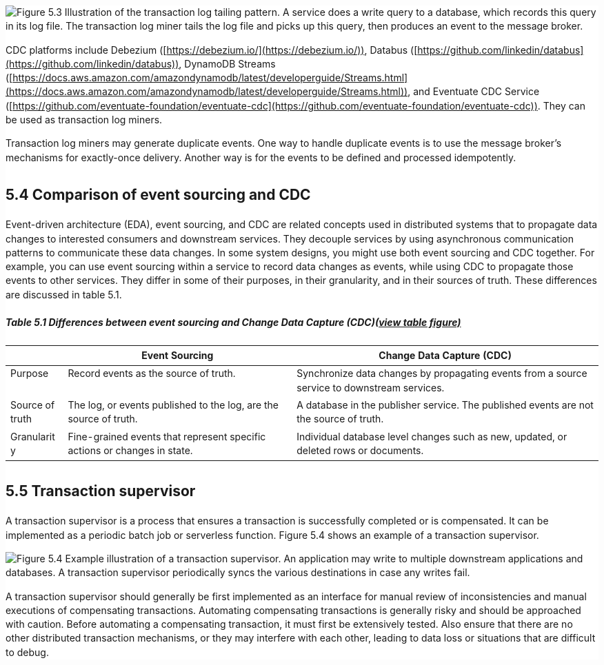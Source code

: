 ![Figure 5.3 Illustration of the transaction log tailing pattern. A service does a write query to a database, which records this query in its log file. The transaction log miner tails the log file and picks up this query, then produces an event to the message broker.](https://drek4537l1klr.cloudfront.net/tan/Figures/CH05_F03_Tan.png)

CDC platforms include Debezium[](https://livebook.manning.com/book/acing-the-system-design-interview/chapter-5/) ([https://debezium.io/](https://debezium.io/)), Databus[](https://livebook.manning.com/book/acing-the-system-design-interview/chapter-5/) ([https://github.com/linkedin/databus](https://github.com/linkedin/databus)), DynamoDB Streams[](https://livebook.manning.com/book/acing-the-system-design-interview/chapter-5/) ([https://docs.aws.amazon.com/amazondynamodb/latest/developerguide/Streams.html](https://docs.aws.amazon.com/amazondynamodb/latest/developerguide/Streams.html)), and Eventuate CDC Service[](https://livebook.manning.com/book/acing-the-system-design-interview/chapter-5/) ([https://github.com/eventuate-foundation/eventuate-cdc](https://github.com/eventuate-foundation/eventuate-cdc)). They can be used as transaction log miners.

[](https://livebook.manning.com/book/acing-the-system-design-interview/chapter-5/)[](https://livebook.manning.com/book/acing-the-system-design-interview/chapter-5/)Transaction log miners may generate duplicate events. One way to handle duplicate events is to use the message broker’s mechanisms for exactly-once delivery. Another way is for the events to be defined and processed idempotently.

## 5.4 Comparison of event sourcing and CDC

[](https://livebook.manning.com/book/acing-the-system-design-interview/chapter-5/)[](https://livebook.manning.com/book/acing-the-system-design-interview/chapter-5/)Event-driven architecture (EDA), event sourcing, and CDC are related concepts used in distributed systems that to propagate data changes to interested consumers and downstream services. They decouple services by using asynchronous communication patterns to communicate these data changes. In some system designs, you might use both event sourcing and CDC together. For example, you can use event sourcing within a service to record data changes as events, while using CDC to propagate those events to other services. They differ in some of their purposes, in their granularity, and in their sources of truth. These differences are discussed in table 5.1.

##### Table 5.1 Differences between event sourcing and Change Data Capture (CDC)[(view table figure)](https://drek4537l1klr.cloudfront.net/tan/HighResolutionFigures/table_5-1.png)

|   | Event Sourcing | Change Data Capture (CDC) |
| --- | --- | --- |
| Purpose | Record events as the source of truth. | Synchronize data changes by propagating events from a source service to downstream services. |
| Source of truth | The log, or events published to the log, are the source of truth. | A database in the publisher service. The published events are not the source of truth. |
| Granularity | Fine-grained events that represent specific actions or changes in state. | Individual database level changes such as new, updated, or deleted rows or documents. |

## 5.5 Transaction supervisor

[](https://livebook.manning.com/book/acing-the-system-design-interview/chapter-5/)A transaction supervisor is a process that ensures a transaction is successfully completed or is compensated. It can be implemented as a periodic batch job or serverless function. Figure 5.4 shows an example of a transaction supervisor.[](https://livebook.manning.com/book/acing-the-system-design-interview/chapter-5/)

![Figure 5.4 Example illustration of a transaction supervisor. An application may write to multiple downstream applications and databases. A transaction supervisor periodically syncs the various destinations in case any writes fail.](https://drek4537l1klr.cloudfront.net/tan/Figures/CH05_F04_Tan.png)

A transaction supervisor should generally be first implemented as an interface for manual review of inconsistencies and manual executions of compensating transactions. Automating compensating transactions is generally risky and should be approached with caution. Before automating a compensating transaction, it must first be extensively tested. Also ensure that there are no other distributed transaction mechanisms, or they may interfere with each other, leading to data loss or situations that are difficult to debug.

